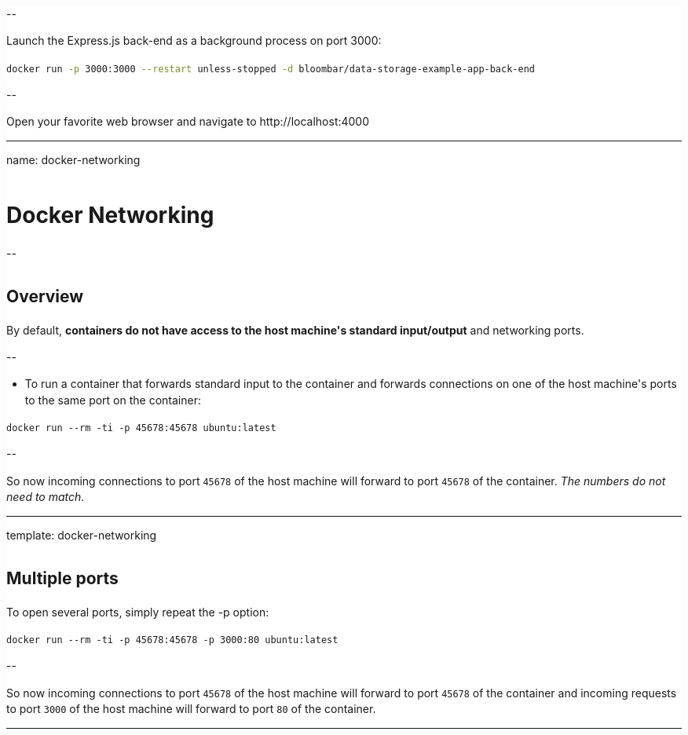 --

Launch the Express.js back-end as a background process on port 3000:

```bash
docker run -p 3000:3000 --restart unless-stopped -d bloombar/data-storage-example-app-back-end
```

--

Open your favorite web browser and navigate to http://localhost:4000

---

name: docker-networking

# Docker Networking

--

## Overview

By default, **containers do not have access to the host machine's standard input/output** and networking ports.

--

- To run a container that forwards standard input to the container and forwards connections on one of the host machine's ports to the same port on the container:

```
docker run --rm -ti -p 45678:45678 ubuntu:latest
```

--

So now incoming connections to port `45678` of the host machine will forward to port `45678` of the container. _The numbers do not need to match_.

---

template: docker-networking

## Multiple ports

To open several ports, simply repeat the -p option:

```
docker run --rm -ti -p 45678:45678 -p 3000:80 ubuntu:latest
```

--

So now incoming connections to port `45678` of the host machine will forward to port `45678` of the container and incoming requests to port `3000` of the host machine will forward to port `80` of the container.

---
